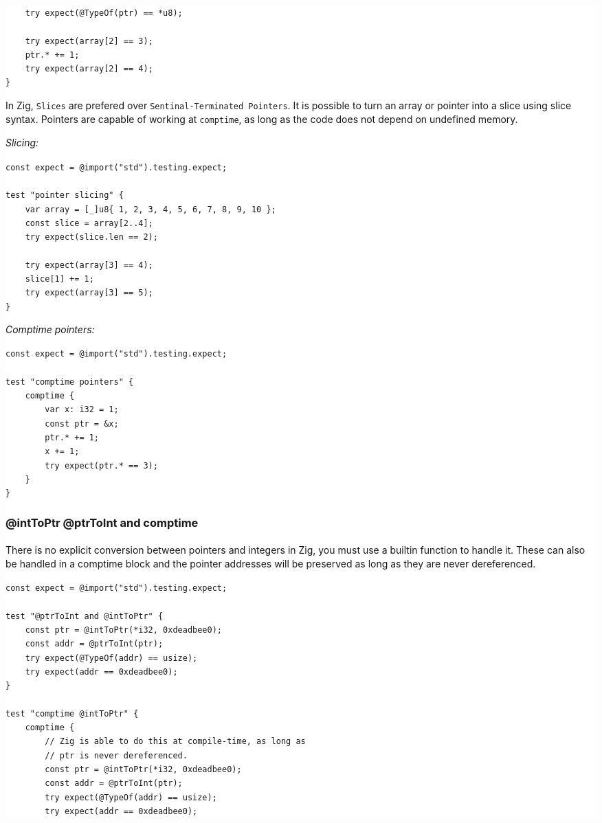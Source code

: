 ```zig
    try expect(@TypeOf(ptr) == *u8);

    try expect(array[2] == 3);
    ptr.* += 1;
    try expect(array[2] == 4);
}
```

In Zig, `Slices` are prefered over `Sentinal-Terminated Pointers`. It is possible to turn an array or pointer into a slice using slice syntax. Pointers are capable of working at `comptime`, as long as the code does not depend on undefined memory.

*Slicing:*
```zig
const expect = @import("std").testing.expect;

test "pointer slicing" {
    var array = [_]u8{ 1, 2, 3, 4, 5, 6, 7, 8, 9, 10 };
    const slice = array[2..4];
    try expect(slice.len == 2);

    try expect(array[3] == 4);
    slice[1] += 1;
    try expect(array[3] == 5);
}
```

*Comptime pointers:*
```zig
const expect = @import("std").testing.expect;

test "comptime pointers" {
    comptime {
        var x: i32 = 1;
        const ptr = &x;
        ptr.* += 1;
        x += 1;
        try expect(ptr.* == 3);
    }
}
```

### @intToPtr @ptrToInt and comptime
There is no explicit conversion between pointers and integers in Zig, you must use a builtin function to handle it. These can also be handled in a comptime block and the pointer addresses will be preserved as long as they are never dereferenced.

```zig
const expect = @import("std").testing.expect;

test "@ptrToInt and @intToPtr" {
    const ptr = @intToPtr(*i32, 0xdeadbee0);
    const addr = @ptrToInt(ptr);
    try expect(@TypeOf(addr) == usize);
    try expect(addr == 0xdeadbee0);
}

test "comptime @intToPtr" {
    comptime {
        // Zig is able to do this at compile-time, as long as
        // ptr is never dereferenced.
        const ptr = @intToPtr(*i32, 0xdeadbee0);
        const addr = @ptrToInt(ptr);
        try expect(@TypeOf(addr) == usize);
        try expect(addr == 0xdeadbee0);
```
